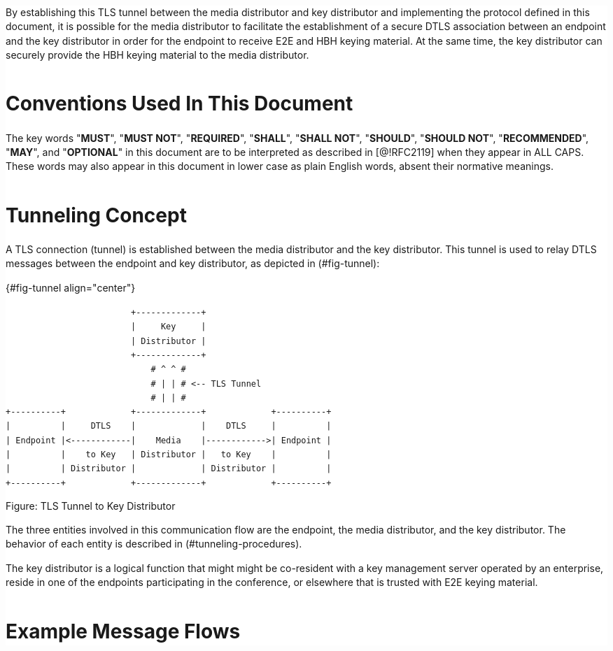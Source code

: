 By establishing this TLS tunnel between the media distributor and key
distributor and implementing the protocol defined in this document, it
is possible for the media distributor to facilitate the establishment
of a secure DTLS association between an endpoint and the key
distributor in order for the endpoint to receive E2E and HBH keying
material.  At the same time, the key distributor can securely provide
the HBH keying material to the media distributor.

# Conventions Used In This Document

The key words "**MUST**", "**MUST NOT**", "**REQUIRED**", "**SHALL**",
"**SHALL NOT**", "**SHOULD**", "**SHOULD NOT**", "**RECOMMENDED**",
"**MAY**", and "**OPTIONAL**" in this document are to be interpreted
as described in [@!RFC2119] when they appear in ALL CAPS.  These words
may also appear in this document in lower case as plain English words,
absent their normative meanings.

# Tunneling Concept

A TLS connection (tunnel) is established between the media distributor
and the key distributor.  This tunnel is used to relay DTLS messages
between the endpoint and key distributor, as depicted in
(#fig-tunnel):

{#fig-tunnel align="center"}
~~~
                         +-------------+
                         |     Key     |
                         | Distributor |
                         +-------------+
                             # ^ ^ #
                             # | | # <-- TLS Tunnel
                             # | | #
+----------+             +-------------+             +----------+
|          |     DTLS    |             |    DTLS     |          |
| Endpoint |<------------|    Media    |------------>| Endpoint |
|          |    to Key   | Distributor |   to Key    |          |
|          | Distributor |             | Distributor |          |
+----------+             +-------------+             +----------+
~~~
Figure: TLS Tunnel to Key Distributor

The three entities involved in this communication flow are the
endpoint, the media distributor, and the key distributor.  The
behavior of each entity is described in (#tunneling-procedures).

The key distributor is a logical function that might might be
co-resident with a key management server operated by an enterprise,
reside in one of the endpoints participating in the conference, or
elsewhere that is trusted with E2E keying material.

# Example Message Flows
